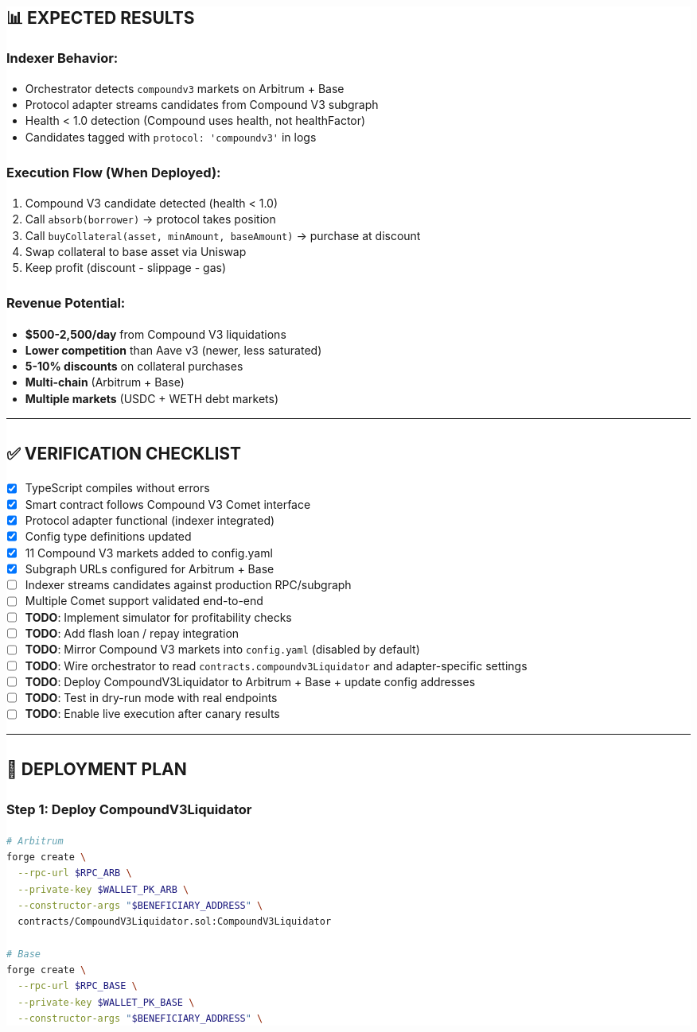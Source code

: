 
## 📊 **EXPECTED RESULTS**

### Indexer Behavior:
- Orchestrator detects `compoundv3` markets on Arbitrum + Base
- Protocol adapter streams candidates from Compound V3 subgraph
- Health < 1.0 detection (Compound uses health, not healthFactor)
- Candidates tagged with `protocol: 'compoundv3'` in logs

### Execution Flow (When Deployed):
1. Compound V3 candidate detected (health < 1.0)
2. Call `absorb(borrower)` → protocol takes position
3. Call `buyCollateral(asset, minAmount, baseAmount)` → purchase at discount
4. Swap collateral to base asset via Uniswap
5. Keep profit (discount - slippage - gas)

### Revenue Potential:
- **$500-2,500/day** from Compound V3 liquidations
- **Lower competition** than Aave v3 (newer, less saturated)
- **5-10% discounts** on collateral purchases
- **Multi-chain** (Arbitrum + Base)
- **Multiple markets** (USDC + WETH debt markets)

---

## ✅ **VERIFICATION CHECKLIST**

- [x] TypeScript compiles without errors
- [x] Smart contract follows Compound V3 Comet interface
- [x] Protocol adapter functional (indexer integrated)
- [x] Config type definitions updated
- [x] 11 Compound V3 markets added to config.yaml
- [x] Subgraph URLs configured for Arbitrum + Base
- [ ] Indexer streams candidates against production RPC/subgraph
- [ ] Multiple Comet support validated end-to-end
- [ ] **TODO**: Implement simulator for profitability checks
- [ ] **TODO**: Add flash loan / repay integration
- [ ] **TODO**: Mirror Compound V3 markets into `config.yaml` (disabled by default)
- [ ] **TODO**: Wire orchestrator to read `contracts.compoundv3Liquidator` and adapter-specific settings
- [ ] **TODO**: Deploy CompoundV3Liquidator to Arbitrum + Base + update config addresses
- [ ] **TODO**: Test in dry-run mode with real endpoints
- [ ] **TODO**: Enable live execution after canary results

---

## 🚀 **DEPLOYMENT PLAN**

### Step 1: Deploy CompoundV3Liquidator
```bash
# Arbitrum
forge create \
  --rpc-url $RPC_ARB \
  --private-key $WALLET_PK_ARB \
  --constructor-args "$BENEFICIARY_ADDRESS" \
  contracts/CompoundV3Liquidator.sol:CompoundV3Liquidator

# Base
forge create \
  --rpc-url $RPC_BASE \
  --private-key $WALLET_PK_BASE \
  --constructor-args "$BENEFICIARY_ADDRESS" \
```